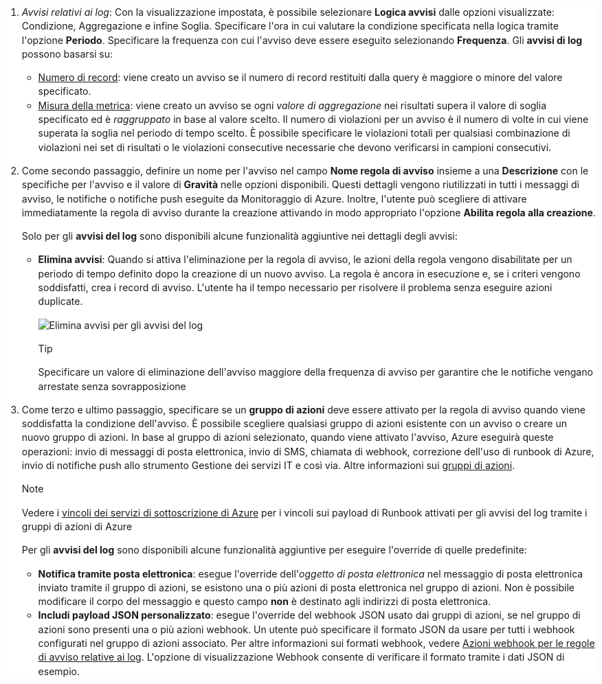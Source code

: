 1. *Avvisi relativi ai log*: Con la visualizzazione impostata, è possibile selezionare **Logica avvisi** dalle opzioni visualizzate: Condizione, Aggregazione e infine Soglia. Specificare l'ora in cui valutare la condizione specificata nella logica tramite l'opzione **Periodo**. Specificare la frequenza con cui l'avviso deve essere eseguito selezionando **Frequenza**. Gli **avvisi di log** possono basarsi su:
    - [Numero di record](../../azure-monitor/platform/alerts-unified-log.md#number-of-results-alert-rules): viene creato un avviso se il numero di record restituiti dalla query è maggiore o minore del valore specificato.
    - [Misura della metrica](../../azure-monitor/platform/alerts-unified-log.md#metric-measurement-alert-rules): viene creato un avviso se ogni *valore di aggregazione* nei risultati supera il valore di soglia specificato ed è *raggruppato* in base al valore scelto. Il numero di violazioni per un avviso è il numero di volte in cui viene superata la soglia nel periodo di tempo scelto. È possibile specificare le violazioni totali per qualsiasi combinazione di violazioni nei set di risultati o le violazioni consecutive necessarie che devono verificarsi in campioni consecutivi.


1. Come secondo passaggio, definire un nome per l'avviso nel campo **Nome regola di avviso** insieme a una **Descrizione** con le specifiche per l'avviso e il valore di **Gravità** nelle opzioni disponibili. Questi dettagli vengono riutilizzati in tutti i messaggi di avviso, le notifiche o notifiche push eseguite da Monitoraggio di Azure. Inoltre, l'utente può scegliere di attivare immediatamente la regola di avviso durante la creazione attivando in modo appropriato l'opzione **Abilita regola alla creazione**.

    Solo per gli **avvisi del log** sono disponibili alcune funzionalità aggiuntive nei dettagli degli avvisi:

    - **Elimina avvisi**: Quando si attiva l'eliminazione per la regola di avviso, le azioni della regola vengono disabilitate per un periodo di tempo definito dopo la creazione di un nuovo avviso. La regola è ancora in esecuzione e, se i criteri vengono soddisfatti, crea i record di avviso. L'utente ha il tempo necessario per risolvere il problema senza eseguire azioni duplicate.

        ![Elimina avvisi per gli avvisi del log](media/alerts-log/AlertsPreviewSuppress.png)

        > [!TIP]
        > Specificare un valore di eliminazione dell'avviso maggiore della frequenza di avviso per garantire che le notifiche vengano arrestate senza sovrapposizione

1. Come terzo e ultimo passaggio, specificare se un **gruppo di azioni** deve essere attivato per la regola di avviso quando viene soddisfatta la condizione dell'avviso. È possibile scegliere qualsiasi gruppo di azioni esistente con un avviso o creare un nuovo gruppo di azioni. In base al gruppo di azioni selezionato, quando viene attivato l'avviso, Azure eseguirà queste operazioni: invio di messaggi di posta elettronica, invio di SMS, chiamata di webhook, correzione dell'uso di runbook di Azure, invio di notifiche push allo strumento Gestione dei servizi IT e così via. Altre informazioni sui [gruppi di azioni](action-groups.md).

    > [!NOTE]
    > Vedere i [vincoli dei servizi di sottoscrizione di Azure](../../azure-subscription-service-limits.md) per i vincoli sui payload di Runbook attivati per gli avvisi del log tramite i gruppi di azioni di Azure

    Per gli **avvisi del log** sono disponibili alcune funzionalità aggiuntive per eseguire l'override di quelle predefinite:

    - **Notifica tramite posta elettronica**: esegue l'override dell'*oggetto di posta elettronica* nel messaggio di posta elettronica inviato tramite il gruppo di azioni, se esistono una o più azioni di posta elettronica nel gruppo di azioni. Non è possibile modificare il corpo del messaggio e questo campo **non** è destinato agli indirizzi di posta elettronica.
    - **Includi payload JSON personalizzato**: esegue l'override del webhook JSON usato dai gruppi di azioni, se nel gruppo di azioni sono presenti una o più azioni webhook. Un utente può specificare il formato JSON da usare per tutti i webhook configurati nel gruppo di azioni associato. Per altre informazioni sui formati webhook, vedere [Azioni webhook per le regole di avviso relative ai log](../../azure-monitor/platform/alerts-log-webhook.md). L'opzione di visualizzazione Webhook consente di verificare il formato tramite i dati JSON di esempio.
